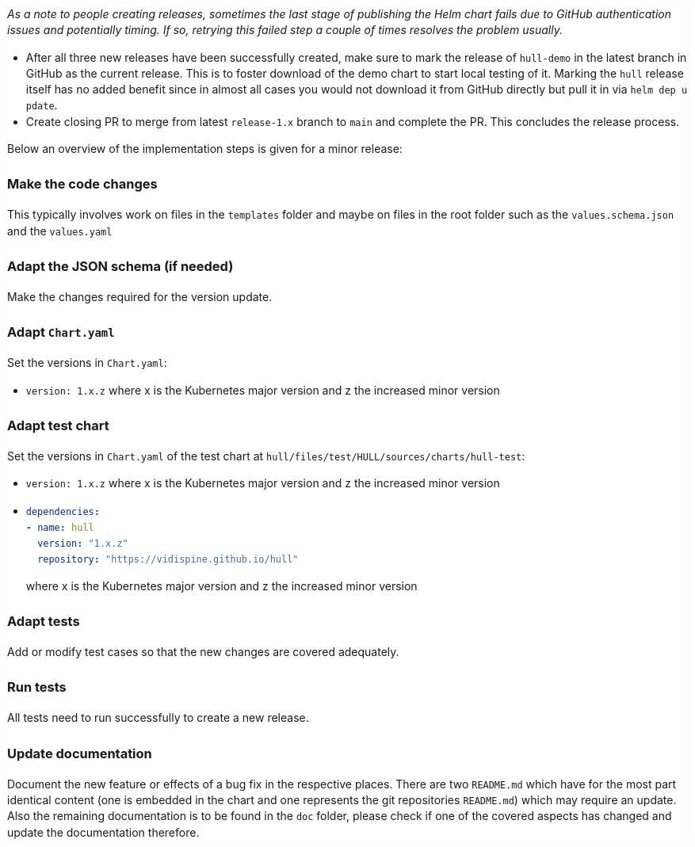   _As a note to people creating releases, sometimes the last stage of publishing the Helm chart fails due to GitHub authentication issues and potentially timing. If so, retrying this failed step a couple of times resolves the problem usually._
- After all three new releases have been successfully created, make sure to mark the release of `hull-demo` in the latest branch in GitHub as the current release. This is to foster download of the demo chart to start local testing of it. Marking the `hull` release itself has no added benefit since in almost all cases you would not download it from GitHub directly but pull it in via `helm dep update`.
- Create closing PR to merge from latest `release-1.x` branch to `main` and complete the PR. This concludes the release process.

Below an overview of the implementation steps is given for a minor release:

### Make the code changes

This typically involves work on files in the `templates` folder and maybe on files in the root folder such as the `values.schema.json` and the `values.yaml`

### Adapt the JSON schema (if needed)

Make the changes required for the version update.

### Adapt `Chart.yaml`

Set the versions in `Chart.yaml`:

- `version: 1.x.z` where x is the Kubernetes major version and z the increased minor version

### Adapt test chart

Set the versions in `Chart.yaml` of the test chart at `hull/files/test/HULL/sources/charts/hull-test`:

- `version: 1.x.z` where x is the Kubernetes major version and z the increased minor version
- ```yaml
  dependencies:
  - name: hull
    version: "1.x.z"
    repository: "https://vidispine.github.io/hull"
    ```
  
  where x is the Kubernetes major version and z the increased minor version

### Adapt tests

Add or modify test cases so that the new changes are covered adequately.

### Run tests

All tests need to run successfully to create a new release.

### Update documentation 

Document the new feature or effects of a bug fix in the respective places. There are two `README.md` which have for the most part identical content (one is embedded in the chart and one represents the git repositories `README.md`) which may require an update. Also the remaining documentation is to be found in the `doc` folder, please check if one of the covered aspects has changed and update the documentation therefore.
